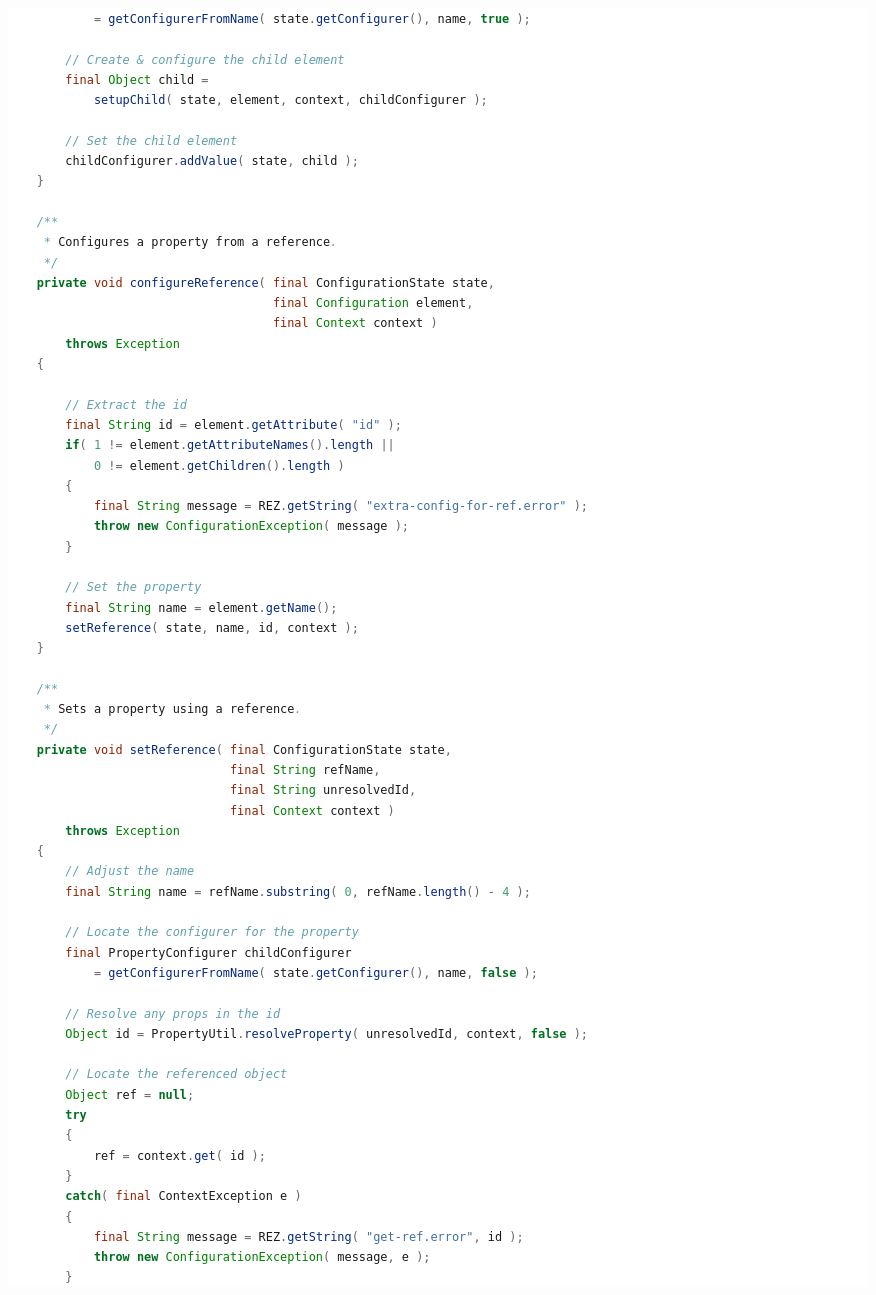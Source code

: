 ```java
            = getConfigurerFromName( state.getConfigurer(), name, true );

        // Create & configure the child element
        final Object child =
            setupChild( state, element, context, childConfigurer );

        // Set the child element
        childConfigurer.addValue( state, child );
    }

    /**
     * Configures a property from a reference.
     */
    private void configureReference( final ConfigurationState state,
                                     final Configuration element,
                                     final Context context )
        throws Exception
    {

        // Extract the id
        final String id = element.getAttribute( "id" );
        if( 1 != element.getAttributeNames().length ||
            0 != element.getChildren().length )
        {
            final String message = REZ.getString( "extra-config-for-ref.error" );
            throw new ConfigurationException( message );
        }

        // Set the property
        final String name = element.getName();
        setReference( state, name, id, context );
    }

    /**
     * Sets a property using a reference.
     */
    private void setReference( final ConfigurationState state,
                               final String refName,
                               final String unresolvedId,
                               final Context context )
        throws Exception
    {
        // Adjust the name
        final String name = refName.substring( 0, refName.length() - 4 );

        // Locate the configurer for the property
        final PropertyConfigurer childConfigurer
            = getConfigurerFromName( state.getConfigurer(), name, false );

        // Resolve any props in the id
        Object id = PropertyUtil.resolveProperty( unresolvedId, context, false );

        // Locate the referenced object
        Object ref = null;
        try
        {
            ref = context.get( id );
        }
        catch( final ContextException e )
        {
            final String message = REZ.getString( "get-ref.error", id );
            throw new ConfigurationException( message, e );
        }
```